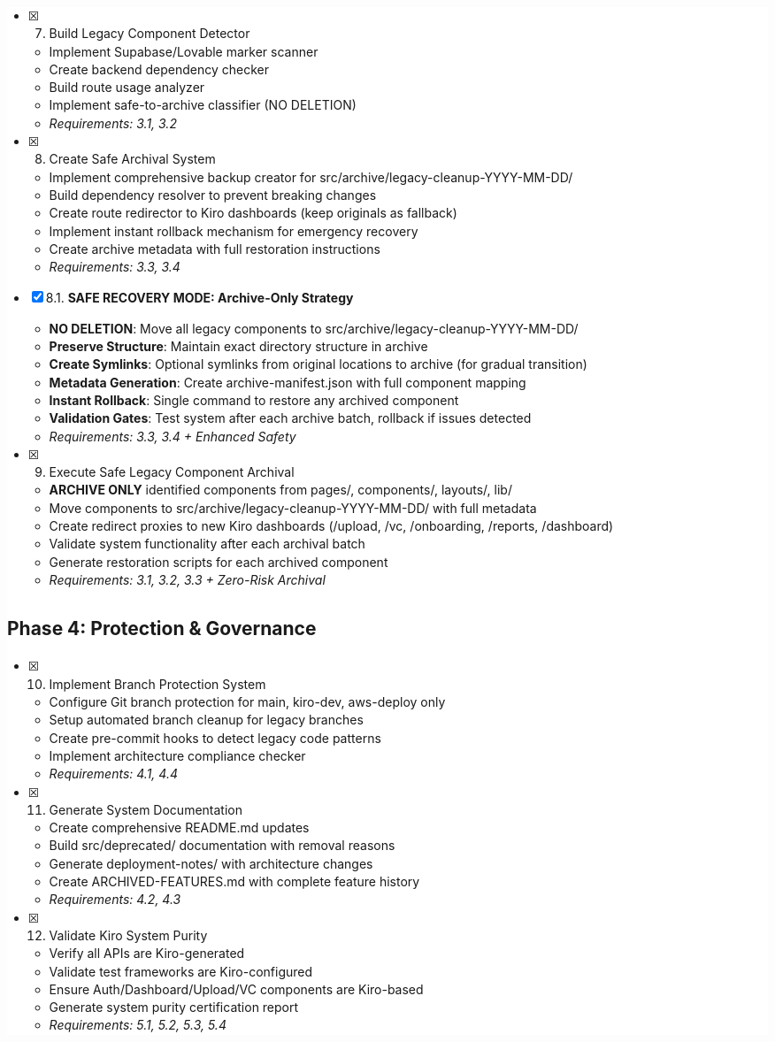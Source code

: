 - [x] 7. Build Legacy Component Detector
  - Implement Supabase/Lovable marker scanner
  - Create backend dependency checker
  - Build route usage analyzer
  - Implement safe-to-archive classifier (NO DELETION)
  - _Requirements: 3.1, 3.2_

- [x] 8. Create Safe Archival System
  - Implement comprehensive backup creator for src/archive/legacy-cleanup-YYYY-MM-DD/
  - Build dependency resolver to prevent breaking changes
  - Create route redirector to Kiro dashboards (keep originals as fallback)
  - Implement instant rollback mechanism for emergency recovery
  - Create archive metadata with full restoration instructions
  - _Requirements: 3.3, 3.4_

- [x] 8.1. **SAFE RECOVERY MODE: Archive-Only Strategy**
  - **NO DELETION**: Move all legacy components to src/archive/legacy-cleanup-YYYY-MM-DD/
  - **Preserve Structure**: Maintain exact directory structure in archive
  - **Create Symlinks**: Optional symlinks from original locations to archive (for gradual transition)
  - **Metadata Generation**: Create archive-manifest.json with full component mapping
  - **Instant Rollback**: Single command to restore any archived component
  - **Validation Gates**: Test system after each archive batch, rollback if issues detected
  - _Requirements: 3.3, 3.4 + Enhanced Safety_

- [x] 9. Execute Safe Legacy Component Archival
  - **ARCHIVE ONLY** identified components from pages/, components/, layouts/, lib/
  - Move components to src/archive/legacy-cleanup-YYYY-MM-DD/ with full metadata
  - Create redirect proxies to new Kiro dashboards (/upload, /vc, /onboarding, /reports, /dashboard)
  - Validate system functionality after each archival batch
  - Generate restoration scripts for each archived component
  - _Requirements: 3.1, 3.2, 3.3 + Zero-Risk Archival_

## Phase 4: Protection & Governance

- [x] 10. Implement Branch Protection System
  - Configure Git branch protection for main, kiro-dev, aws-deploy only
  - Setup automated branch cleanup for legacy branches
  - Create pre-commit hooks to detect legacy code patterns
  - Implement architecture compliance checker
  - _Requirements: 4.1, 4.4_

- [x] 11. Generate System Documentation
  - Create comprehensive README.md updates
  - Build src/deprecated/ documentation with removal reasons
  - Generate deployment-notes/ with architecture changes
  - Create ARCHIVED-FEATURES.md with complete feature history
  - _Requirements: 4.2, 4.3_

- [x] 12. Validate Kiro System Purity
  - Verify all APIs are Kiro-generated
  - Validate test frameworks are Kiro-configured
  - Ensure Auth/Dashboard/Upload/VC components are Kiro-based
  - Generate system purity certification report
  - _Requirements: 5.1, 5.2, 5.3, 5.4_
